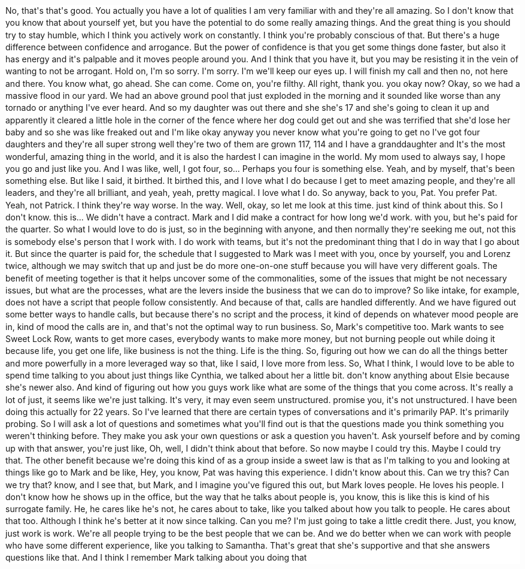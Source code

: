 No, that's that's good. You actually you have a lot of qualities I am very familiar with and they're all amazing. So I don't know that you know that about yourself yet, but you have the potential to do some really amazing things. And the great thing is you should try to stay humble, which I think you actively work on constantly. I think you're probably conscious of that. But there's a huge difference between confidence and arrogance. But the power of confidence is that you get some things done faster, but also it has energy and it's palpable and it moves people around you. And I think that you have it, but you may be resisting it in the vein of wanting to not be arrogant. Hold on, I'm so sorry. I'm sorry. I'm we'll keep our eyes up. I will finish my call and then no, not here and there. You know what, go ahead. She can come. Come on, you're filthy. All right, thank you. you okay now? Okay, so we had a massive flood in our yard. We had an above ground pool that just exploded in the morning and it sounded like worse than any tornado or anything I've ever heard. And so my daughter was out there and she she's 17 and she's going to clean it up and apparently it cleared a little hole in the corner of the fence where her dog could get out and she was terrified that she'd lose her baby and so she was like freaked out and I'm like okay anyway you never know what you're going to get no I've got four daughters and they're all super strong well they're two of them are grown 117, 114 and I have a granddaughter and It's the most wonderful, amazing thing in the world, and it is also the hardest I can imagine in the world. My mom used to always say, I hope you go and just like you. And I was like, well, I got four, so... Perhaps you four is something else. Yeah, and by myself, that's been something else. But like I said, it birthed. It birthed this, and I love what I do because I get to meet amazing people, and they're all leaders, and they're all brilliant, and yeah, yeah, pretty magical. I love what I do. So anyway, back to you, Pat. You prefer Pat. Yeah, not Patrick. I think they're way worse. In the way. Well, okay, so let me look at this time. just kind of think about this. So I don't know. this is... We didn't have a contract. Mark and I did make a contract for how long we'd work. with you, but he's paid for the quarter. So what I would love to do is just, so in the beginning with anyone, and then normally they're seeking me out, not this is somebody else's person that I work with. I do work with teams, but it's not the predominant thing that I do in way that I go about it. But since the quarter is paid for, the schedule that I suggested to Mark was I meet with you, once by yourself, you and Lorenz twice, although we may switch that up and just be do more one-on-one stuff because you will have very different goals. The benefit of meeting together is that it helps uncover some of the commonalities, some of the issues that might be not necessary issues, but what are the processes, what are the levers inside the business that we can do to improve? So like intake, for example, does not have a script that people follow consistently. And because of that, calls are handled differently. And we have figured out some better ways to handle calls, but because there's no script and the process, it kind of depends on whatever mood people are in, kind of mood the calls are in, and that's not the optimal way to run business. So, Mark's competitive too. Mark wants to see Sweet Lock Row, wants to get more cases, everybody wants to make more money, but not burning people out while doing it because life, you get one life, like business is not the thing. Life is the thing. So, figuring out how we can do all the things better and more powerfully in a more leveraged way so that, like I said, I love more from less. So, What I think, I would love to be able to spend time talking to you about just things like Cynthia, we talked about her a little bit. don't know anything about Elsie because she's newer also. And kind of figuring out how you guys work like what are some of the things that you come across. It's really a lot of just, it seems like we're just talking. It's very, it may even seem unstructured. promise you, it's not unstructured. I have been doing this actually for 22 years. So I've learned that there are certain types of conversations and it's primarily PAP. It's primarily probing. So I will ask a lot of questions and sometimes what you'll find out is that the questions made you think something you weren't thinking before. They make you ask your own questions or ask a question you haven't. Ask yourself before and by coming up with that answer, you're just like, Oh, well, I didn't think about that before. So now maybe I could try this. Maybe I could try that. The other benefit because we're doing this kind of as a group inside a sweet law is that as I'm talking to you and looking at things like go to Mark and be like, Hey, you know, Pat was having this experience. I didn't know about this. Can we try this? Can we try that? know, and I see that, but Mark, and I imagine you've figured this out, but Mark loves people. He loves his people. I don't know how he shows up in the office, but the way that he talks about people is, you know, this is like this is kind of his surrogate family. He, he cares like he's not, he cares about to take, like you talked about how you talk to people. He cares about that too. Although I think he's better at it now since talking. Can you me? I'm just going to take a little credit there. Just, you know, just work is work. We're all people trying to be the best people that we can be. And we do better when we can work with people who have some different experience, like you talking to Samantha. That's great that she's supportive and that she answers questions like that. And I think I remember Mark talking about you doing that